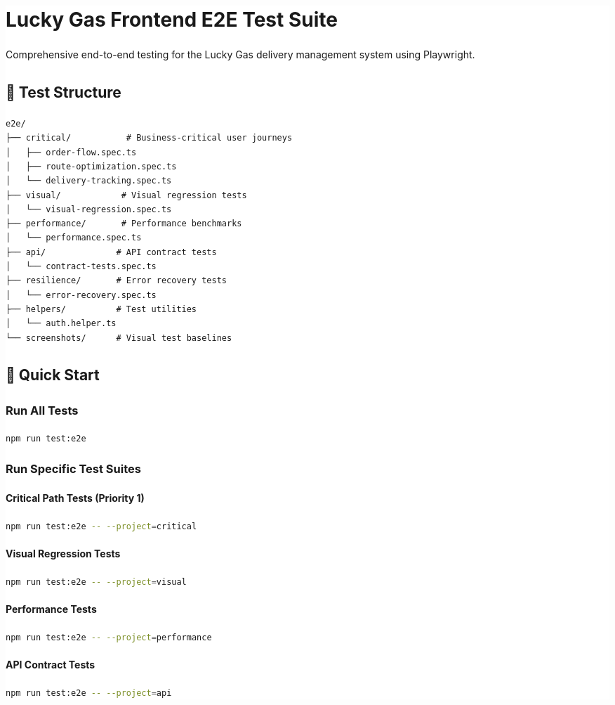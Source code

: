 # Lucky Gas Frontend E2E Test Suite

Comprehensive end-to-end testing for the Lucky Gas delivery management system using Playwright.

## 📁 Test Structure

```
e2e/
├── critical/           # Business-critical user journeys
│   ├── order-flow.spec.ts
│   ├── route-optimization.spec.ts
│   └── delivery-tracking.spec.ts
├── visual/            # Visual regression tests
│   └── visual-regression.spec.ts
├── performance/       # Performance benchmarks
│   └── performance.spec.ts
├── api/              # API contract tests
│   └── contract-tests.spec.ts
├── resilience/       # Error recovery tests
│   └── error-recovery.spec.ts
├── helpers/          # Test utilities
│   └── auth.helper.ts
└── screenshots/      # Visual test baselines
```

## 🚀 Quick Start

### Run All Tests
```bash
npm run test:e2e
```

### Run Specific Test Suites

#### Critical Path Tests (Priority 1)
```bash
npm run test:e2e -- --project=critical
```

#### Visual Regression Tests
```bash
npm run test:e2e -- --project=visual
```

#### Performance Tests
```bash
npm run test:e2e -- --project=performance
```

#### API Contract Tests
```bash
npm run test:e2e -- --project=api
```
